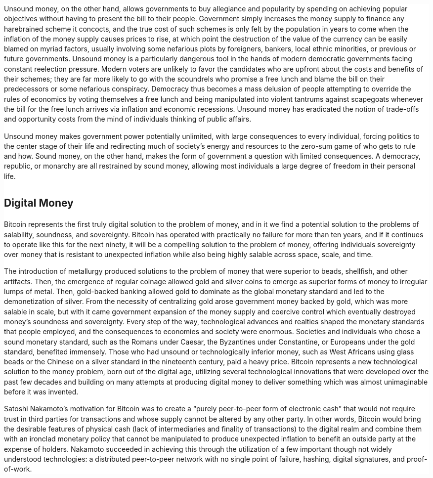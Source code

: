 Unsound money, on the other hand, allows governments to buy allegiance and popularity by spending on achieving popular objectives without having to present the bill to their people. Government simply increases the money supply to finance any harebrained scheme it concocts, and the true cost of such schemes is only felt by the population in years to come when the inflation of the money supply causes prices to rise, at which point the destruction of the value of the currency can be easily blamed on myriad factors, usually involving some nefarious plots by foreigners, bankers, local ethnic minorities, or previous or future governments. Unsound money is a particularly dangerous tool in the hands of modern democratic governments facing constant reelection pressure. Modern voters are unlikely to favor the candidates who are upfront about the costs and benefits of their schemes; they are far more likely to go with the scoundrels who promise a free lunch and blame the bill on their predecessors or some nefarious conspiracy. Democracy thus becomes a mass delusion of people attempting to override the rules of economics by voting themselves a free lunch and being manipulated into violent tantrums against scapegoats whenever the bill for the free lunch arrives via inflation and economic recessions. Unsound money has eradicated the notion of trade-offs and opportunity costs from the mind of individuals thinking of public affairs.

Unsound money makes government power potentially unlimited, with large consequences to every individual, forcing politics to the center stage of their life and redirecting much of society’s energy and resources to the zero-sum game of who gets to rule and how. Sound money, on the other hand, makes the form of government a question with limited consequences. A democracy, republic, or monarchy are all restrained by sound money, allowing most individuals a large degree of freedom in their personal life.

## Digital Money

Bitcoin represents the first truly digital solution to the problem of money, and in it we find a potential solution to the problems of salability, soundness, and sovereignty. Bitcoin has operated with practically no failure for more than ten years, and if it continues to operate like this for the next ninety, it will be a compelling solution to the problem of money, offering individuals sovereignty over money that is resistant to unexpected inflation while also being highly salable across space, scale, and time.

The introduction of metallurgy produced solutions to the problem of money that were superior to beads, shellfish, and other artifacts. Then, the emergence of regular coinage allowed gold and silver coins to emerge as superior forms of money to irregular lumps of metal. Then, gold-backed banking allowed gold to dominate as the global monetary standard and led to the demonetization of silver. From the necessity of centralizing gold arose government money backed by gold, which was more salable in scale, but with it came government expansion of the money supply and coercive control which eventually destroyed money’s soundness and sovereignty. Every step of the way, technological advances and realties shaped the monetary standards that people employed, and the consequences to economies and society were enormous. Societies and individuals who chose a sound monetary standard, such as the Romans under Caesar, the Byzantines under Constantine, or Europeans under the gold standard, benefited immensely. Those who had unsound or technologically inferior money, such as West Africans using glass beads or the Chinese on a silver standard in the nineteenth century, paid a heavy price. Bitcoin represents a new technological solution to the money problem, born out of the digital age, utilizing several technological innovations that were developed over the past few decades and building on many attempts at producing digital money to deliver something which was almost unimaginable before it was invented.

Satoshi Nakamoto’s motivation for Bitcoin was to create a “purely peer-to-peer form of electronic cash” that would not require trust in third parties for transactions and whose supply cannot be altered by any other party. In other words, Bitcoin would bring the desirable features of physical cash (lack of intermediaries and finality of transactions) to the digital realm and combine them with an ironclad monetary policy that cannot be manipulated to produce unexpected inflation to benefit an outside party at the expense of holders. Nakamoto succeeded in achieving this through the utilization of a few important though not widely understood technologies: a distributed peer-to-peer network with no single point of failure, hashing, digital signatures, and proof-of-work.

